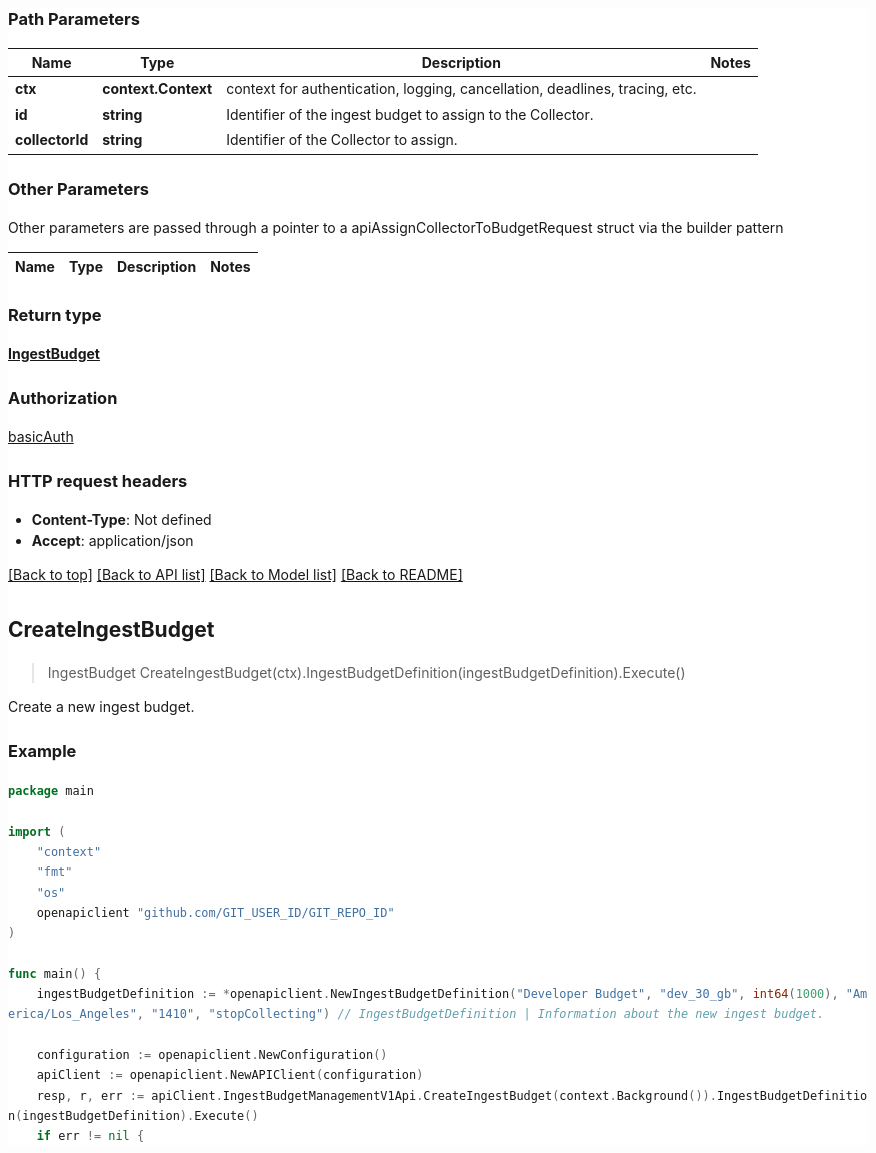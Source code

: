 ### Path Parameters


Name | Type | Description  | Notes
------------- | ------------- | ------------- | -------------
**ctx** | **context.Context** | context for authentication, logging, cancellation, deadlines, tracing, etc.
**id** | **string** | Identifier of the ingest budget to assign to the Collector. | 
**collectorId** | **string** | Identifier of the Collector to assign. | 

### Other Parameters

Other parameters are passed through a pointer to a apiAssignCollectorToBudgetRequest struct via the builder pattern


Name | Type | Description  | Notes
------------- | ------------- | ------------- | -------------



### Return type

[**IngestBudget**](IngestBudget.md)

### Authorization

[basicAuth](../README.md#basicAuth)

### HTTP request headers

- **Content-Type**: Not defined
- **Accept**: application/json

[[Back to top]](#) [[Back to API list]](../README.md#documentation-for-api-endpoints)
[[Back to Model list]](../README.md#documentation-for-models)
[[Back to README]](../README.md)


## CreateIngestBudget

> IngestBudget CreateIngestBudget(ctx).IngestBudgetDefinition(ingestBudgetDefinition).Execute()

Create a new ingest budget.



### Example

```go
package main

import (
    "context"
    "fmt"
    "os"
    openapiclient "github.com/GIT_USER_ID/GIT_REPO_ID"
)

func main() {
    ingestBudgetDefinition := *openapiclient.NewIngestBudgetDefinition("Developer Budget", "dev_30_gb", int64(1000), "America/Los_Angeles", "1410", "stopCollecting") // IngestBudgetDefinition | Information about the new ingest budget.

    configuration := openapiclient.NewConfiguration()
    apiClient := openapiclient.NewAPIClient(configuration)
    resp, r, err := apiClient.IngestBudgetManagementV1Api.CreateIngestBudget(context.Background()).IngestBudgetDefinition(ingestBudgetDefinition).Execute()
    if err != nil {
```